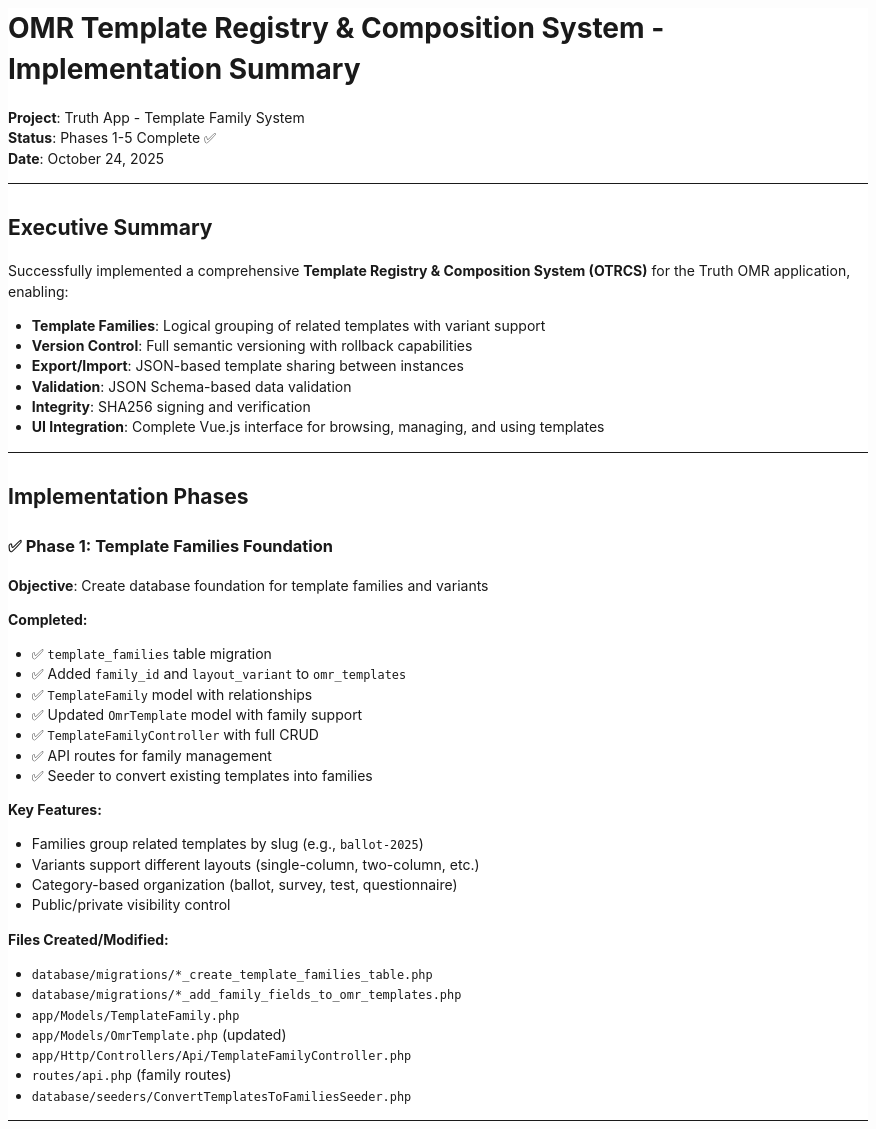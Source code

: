 # OMR Template Registry & Composition System - Implementation Summary

**Project**: Truth App - Template Family System  
**Status**: Phases 1-5 Complete ✅  
**Date**: October 24, 2025

---

## Executive Summary

Successfully implemented a comprehensive **Template Registry & Composition System (OTRCS)** for the Truth OMR application, enabling:

- **Template Families**: Logical grouping of related templates with variant support
- **Version Control**: Full semantic versioning with rollback capabilities
- **Export/Import**: JSON-based template sharing between instances
- **Validation**: JSON Schema-based data validation
- **Integrity**: SHA256 signing and verification
- **UI Integration**: Complete Vue.js interface for browsing, managing, and using templates

---

## Implementation Phases

### ✅ Phase 1: Template Families Foundation

**Objective**: Create database foundation for template families and variants

**Completed:**
- ✅ `template_families` table migration
- ✅ Added `family_id` and `layout_variant` to `omr_templates`
- ✅ `TemplateFamily` model with relationships
- ✅ Updated `OmrTemplate` model with family support
- ✅ `TemplateFamilyController` with full CRUD
- ✅ API routes for family management
- ✅ Seeder to convert existing templates into families

**Key Features:**
- Families group related templates by slug (e.g., `ballot-2025`)
- Variants support different layouts (single-column, two-column, etc.)
- Category-based organization (ballot, survey, test, questionnaire)
- Public/private visibility control

**Files Created/Modified:**
- `database/migrations/*_create_template_families_table.php`
- `database/migrations/*_add_family_fields_to_omr_templates.php`
- `app/Models/TemplateFamily.php`
- `app/Models/OmrTemplate.php` (updated)
- `app/Http/Controllers/Api/TemplateFamilyController.php`
- `routes/api.php` (family routes)
- `database/seeders/ConvertTemplatesToFamiliesSeeder.php`

---